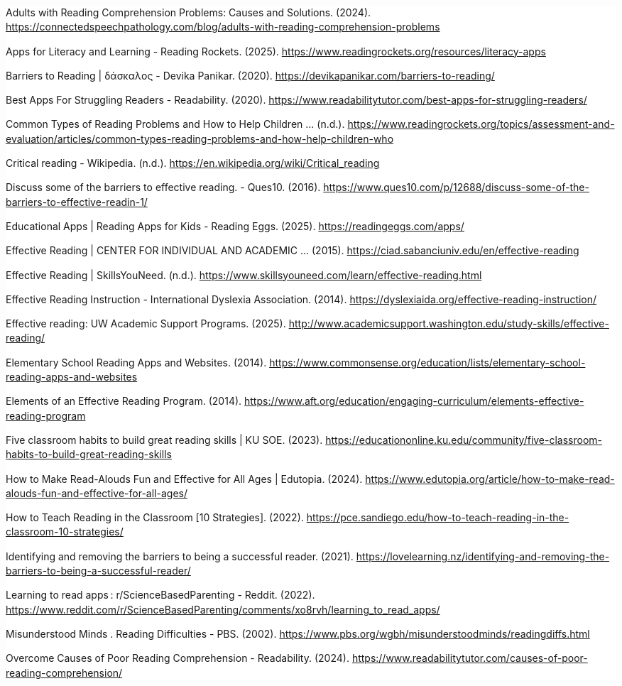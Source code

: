 Adults with Reading Comprehension Problems: Causes and Solutions. (2024). https://connectedspeechpathology.com/blog/adults-with-reading-comprehension-problems

Apps for Literacy and Learning - Reading Rockets. (2025). https://www.readingrockets.org/resources/literacy-apps

Barriers to Reading | δάσκαλος - Devika Panikar. (2020). https://devikapanikar.com/barriers-to-reading/

Best Apps For Struggling Readers - Readability. (2020). https://www.readabilitytutor.com/best-apps-for-struggling-readers/

Common Types of Reading Problems and How to Help Children ... (n.d.). https://www.readingrockets.org/topics/assessment-and-evaluation/articles/common-types-reading-problems-and-how-help-children-who

Critical reading - Wikipedia. (n.d.). https://en.wikipedia.org/wiki/Critical_reading

Discuss some of the barriers to effective reading. - Ques10. (2016). https://www.ques10.com/p/12688/discuss-some-of-the-barriers-to-effective-readin-1/

Educational Apps | Reading Apps for Kids - Reading Eggs. (2025). https://readingeggs.com/apps/

Effective Reading | CENTER FOR INDIVIDUAL AND ACADEMIC ... (2015). https://ciad.sabanciuniv.edu/en/effective-reading

Effective Reading | SkillsYouNeed. (n.d.). https://www.skillsyouneed.com/learn/effective-reading.html

Effective Reading Instruction - International Dyslexia Association. (2014). https://dyslexiaida.org/effective-reading-instruction/

Effective reading: UW Academic Support Programs. (2025). http://www.academicsupport.washington.edu/study-skills/effective-reading/

Elementary School Reading Apps and Websites. (2014). https://www.commonsense.org/education/lists/elementary-school-reading-apps-and-websites

Elements of an Effective Reading Program. (2014). https://www.aft.org/education/engaging-curriculum/elements-effective-reading-program

Five classroom habits to build great reading skills | KU SOE. (2023). https://educationonline.ku.edu/community/five-classroom-habits-to-build-great-reading-skills

How to Make Read-Alouds Fun and Effective for All Ages | Edutopia. (2024). https://www.edutopia.org/article/how-to-make-read-alouds-fun-and-effective-for-all-ages/

How to Teach Reading in the Classroom [10 Strategies]. (2022). https://pce.sandiego.edu/how-to-teach-reading-in-the-classroom-10-strategies/

Identifying and removing the barriers to being a successful reader. (2021). https://lovelearning.nz/identifying-and-removing-the-barriers-to-being-a-successful-reader/

Learning to read apps : r/ScienceBasedParenting - Reddit. (2022). https://www.reddit.com/r/ScienceBasedParenting/comments/xo8rvh/learning_to_read_apps/

Misunderstood Minds . Reading Difficulties - PBS. (2002). https://www.pbs.org/wgbh/misunderstoodminds/readingdiffs.html

Overcome Causes of Poor Reading Comprehension - Readability. (2024). https://www.readabilitytutor.com/causes-of-poor-reading-comprehension/
